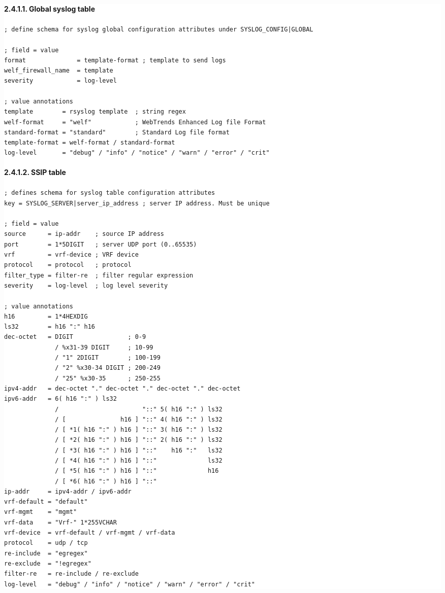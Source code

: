#### 2.4.1.1. Global syslog table
```abnf
; define schema for syslog global configuration attributes under SYSLOG_CONFIG|GLOBAL

; field = value
format              = template-format ; template to send logs
welf_firewall_name  = template
severity            = log-level

; value annotations
template        = rsyslog template  ; string regex 
welf-format     = "welf"            ; WebTrends Enhanced Log file Format
standard-format = "standard"        ; Standard Log file format
template-format = welf-format / standard-format
log-level       = "debug" / "info" / "notice" / "warn" / "error" / "crit"
```

#### 2.4.1.2. SSIP table
```abnf
; defines schema for syslog table configuration attributes
key = SYSLOG_SERVER|server_ip_address ; server IP address. Must be unique

; field = value
source      = ip-addr    ; source IP address
port        = 1*5DIGIT   ; server UDP port (0..65535)
vrf         = vrf-device ; VRF device
protocol    = protocol   ; protocol
filter_type = filter-re  ; filter regular expression
severity    = log-level  ; log level severity

; value annotations
h16         = 1*4HEXDIG
ls32        = h16 ":" h16
dec-octet   = DIGIT               ; 0-9
              / %x31-39 DIGIT     ; 10-99
              / "1" 2DIGIT        ; 100-199
              / "2" %x30-34 DIGIT ; 200-249
              / "25" %x30-35      ; 250-255
ipv4-addr   = dec-octet "." dec-octet "." dec-octet "." dec-octet
ipv6-addr   = 6( h16 ":" ) ls32
              /                       "::" 5( h16 ":" ) ls32
              / [               h16 ] "::" 4( h16 ":" ) ls32
              / [ *1( h16 ":" ) h16 ] "::" 3( h16 ":" ) ls32
              / [ *2( h16 ":" ) h16 ] "::" 2( h16 ":" ) ls32
              / [ *3( h16 ":" ) h16 ] "::"    h16 ":"   ls32
              / [ *4( h16 ":" ) h16 ] "::"              ls32
              / [ *5( h16 ":" ) h16 ] "::"              h16
              / [ *6( h16 ":" ) h16 ] "::"
ip-addr     = ipv4-addr / ipv6-addr
vrf-default = "default"
vrf-mgmt    = "mgmt"
vrf-data    = "Vrf-" 1*255VCHAR
vrf-device  = vrf-default / vrf-mgmt / vrf-data
protocol    = udp / tcp
re-include  = "egregex"
re-exclude  = "!egregex"
filter-re   = re-include / re-exclude
log-level   = "debug" / "info" / "notice" / "warn" / "error" / "crit"
```
